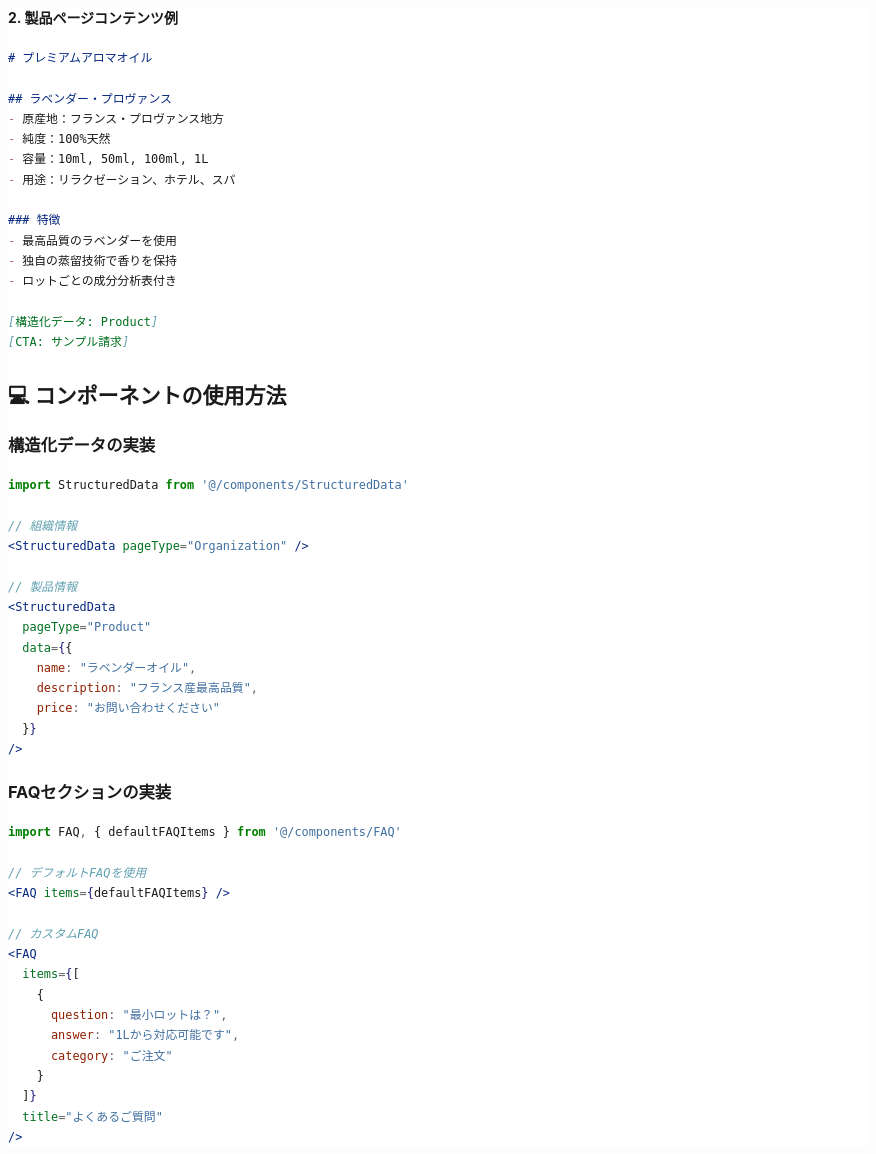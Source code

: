 #### 2. 製品ページコンテンツ例
```markdown
# プレミアムアロマオイル

## ラベンダー・プロヴァンス
- 原産地：フランス・プロヴァンス地方
- 純度：100%天然
- 容量：10ml, 50ml, 100ml, 1L
- 用途：リラクゼーション、ホテル、スパ

### 特徴
- 最高品質のラベンダーを使用
- 独自の蒸留技術で香りを保持
- ロットごとの成分分析表付き

[構造化データ: Product]
[CTA: サンプル請求]
```

## 💻 コンポーネントの使用方法

### 構造化データの実装
```jsx
import StructuredData from '@/components/StructuredData'

// 組織情報
<StructuredData pageType="Organization" />

// 製品情報
<StructuredData 
  pageType="Product" 
  data={{
    name: "ラベンダーオイル",
    description: "フランス産最高品質",
    price: "お問い合わせください"
  }}
/>
```

### FAQセクションの実装
```jsx
import FAQ, { defaultFAQItems } from '@/components/FAQ'

// デフォルトFAQを使用
<FAQ items={defaultFAQItems} />

// カスタムFAQ
<FAQ 
  items={[
    {
      question: "最小ロットは？",
      answer: "1Lから対応可能です",
      category: "ご注文"
    }
  ]}
  title="よくあるご質問"
/>
```
